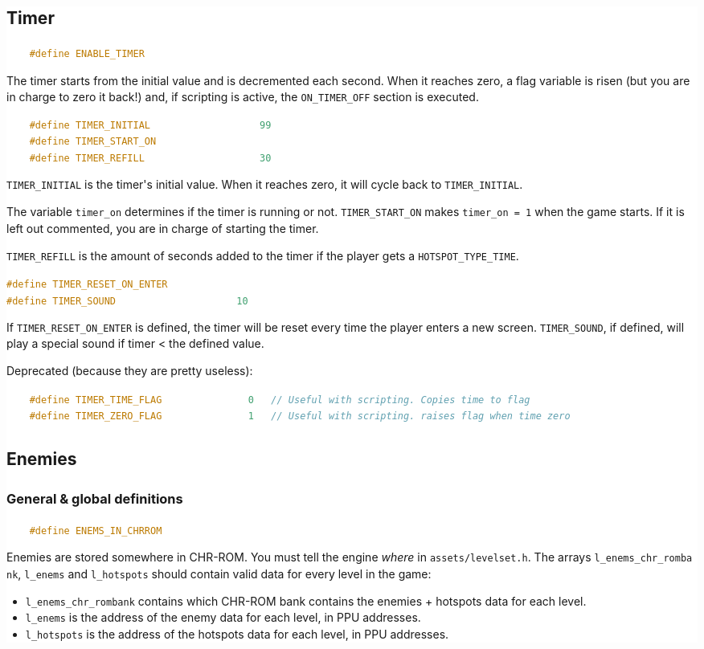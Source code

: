 ## Timer

```c
    #define ENABLE_TIMER
```

The timer starts from the initial value and is decremented each second. When it reaches zero, a flag variable is risen (but you are in charge to zero it back!) and, if scripting is active, the `ON_TIMER_OFF` section is executed.

```c
    #define TIMER_INITIAL                   99
    #define TIMER_START_ON
    #define TIMER_REFILL                    30
```

`TIMER_INITIAL` is the timer's initial value. When it reaches zero, it will cycle back to `TIMER_INITIAL`.

The variable `timer_on` determines if the timer is running or not. `TIMER_START_ON` makes `timer_on = 1` when the game starts. If it is left out commented, you are in charge of starting the timer.

`TIMER_REFILL` is the amount of seconds added to the timer if the player gets a `HOTSPOT_TYPE_TIME`.

```c 
#define TIMER_RESET_ON_ENTER
#define TIMER_SOUND                     10
```

If `TIMER_RESET_ON_ENTER` is defined, the timer will be reset every time the player enters a new screen. `TIMER_SOUND`, if defined, will play a special sound if timer < the defined value.

Deprecated (because they are pretty useless):

```c
    #define TIMER_TIME_FLAG               0   // Useful with scripting. Copies time to flag
    #define TIMER_ZERO_FLAG               1   // Useful with scripting. raises flag when time zero
```

## Enemies

### General & global definitions

```c
    #define ENEMS_IN_CHRROM
```

Enemies are stored somewhere in CHR-ROM. You must tell the engine *where* in `assets/levelset.h`. The arrays `l_enems_chr_rombank`, `l_enems` and `l_hotspots` should contain valid data for every level in the game:

* `l_enems_chr_rombank` contains which CHR-ROM bank contains the enemies + hotspots data for each level.
* `l_enems` is the address of the enemy data for each level, in PPU addresses. 
* `l_hotspots` is the address of the hotspots data for each level, in PPU addresses.
